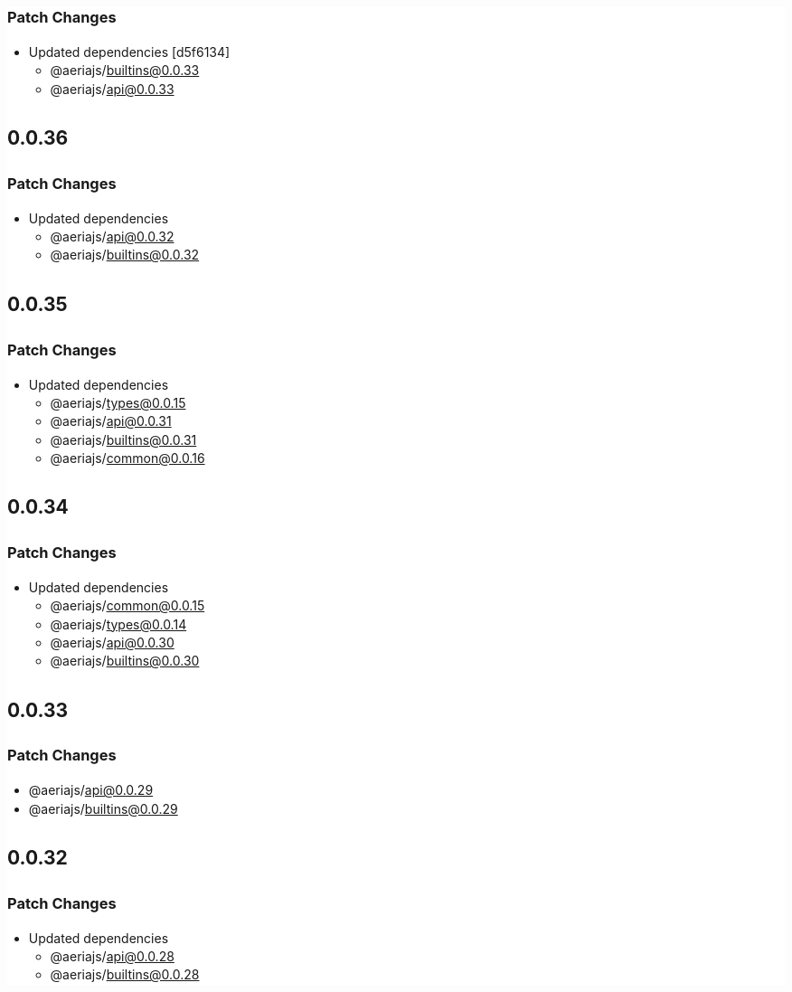 ### Patch Changes

- Updated dependencies [d5f6134]
  - @aeriajs/builtins@0.0.33
  - @aeriajs/api@0.0.33

## 0.0.36

### Patch Changes

- Updated dependencies
  - @aeriajs/api@0.0.32
  - @aeriajs/builtins@0.0.32

## 0.0.35

### Patch Changes

- Updated dependencies
  - @aeriajs/types@0.0.15
  - @aeriajs/api@0.0.31
  - @aeriajs/builtins@0.0.31
  - @aeriajs/common@0.0.16

## 0.0.34

### Patch Changes

- Updated dependencies
  - @aeriajs/common@0.0.15
  - @aeriajs/types@0.0.14
  - @aeriajs/api@0.0.30
  - @aeriajs/builtins@0.0.30

## 0.0.33

### Patch Changes

- @aeriajs/api@0.0.29
- @aeriajs/builtins@0.0.29

## 0.0.32

### Patch Changes

- Updated dependencies
  - @aeriajs/api@0.0.28
  - @aeriajs/builtins@0.0.28
